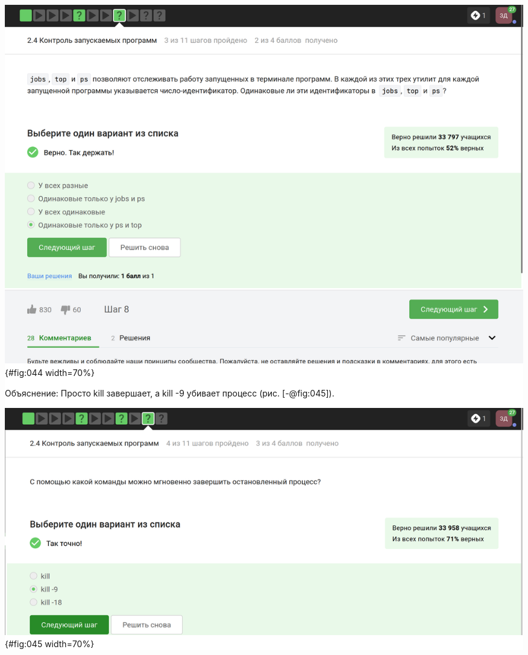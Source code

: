 ![Задание](image/stepik2/2.12.png){#fig:044 width=70%}

Объяснение: Просто kill завершает, а kill -9 убивает процесс (рис. [-@fig:045]).

![Задание](image/stepik2/2.13.png){#fig:045 width=70%}
